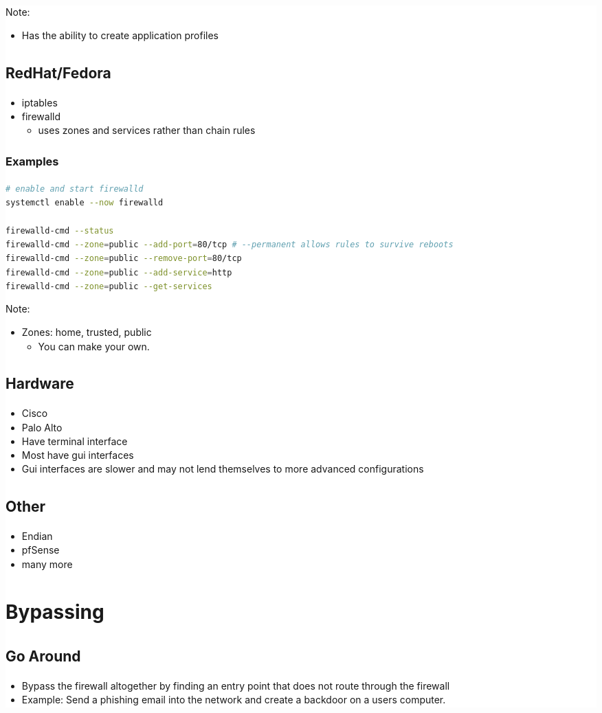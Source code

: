 Note:
* Has the ability to create application profiles


## RedHat/Fedora

* iptables
* firewalld
    - uses zones and services rather than chain rules


### Examples
```bash
# enable and start firewalld
systemctl enable --now firewalld

firewalld-cmd --status
firewalld-cmd --zone=public --add-port=80/tcp # --permanent allows rules to survive reboots
firewalld-cmd --zone=public --remove-port=80/tcp 
firewalld-cmd --zone=public --add-service=http
firewalld-cmd --zone=public --get-services
```

Note:
* Zones: home, trusted, public
    - You can make your own.


## Hardware

* Cisco
* Palo Alto
* Have terminal interface
* Most have gui interfaces
* Gui interfaces are slower and may not lend themselves to more advanced configurations


## Other

* Endian
* pfSense
* many more



# Bypassing


## Go Around

* Bypass the firewall altogether by finding an entry point that does not route through the firewall
* Example: Send a phishing email into the network and create a backdoor on a users computer.
